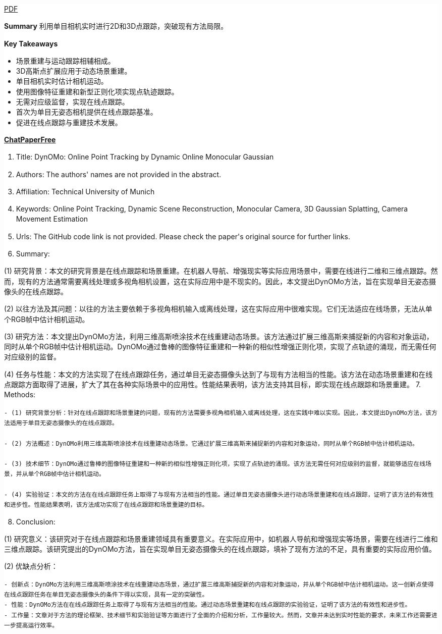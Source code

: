 [PDF](http://arxiv.org/abs/2409.02104v1) 

**Summary**
利用单目相机实时进行2D和3D点跟踪，突破现有方法局限。

**Key Takeaways**
- 场景重建与运动跟踪相辅相成。
- 3D高斯点扩展应用于动态场景重建。
- 单目相机实时估计相机运动。
- 使用图像特征重建和新型正则化项实现点轨迹跟踪。
- 无需对应级监督，实现在线点跟踪。
- 首次为单目无姿态相机提供在线点跟踪基准。
- 促进在线点跟踪与重建技术发展。

**[ChatPaperFree](https://huggingface.co/spaces/Kedreamix/ChatPaperFree)**

1. Title: DynOMo: Online Point Tracking by Dynamic Online Monocular Gaussian

2. Authors: The authors' names are not provided in the abstract.

3. Affiliation: Technical University of Munich

4. Keywords: Online Point Tracking, Dynamic Scene Reconstruction, Monocular Camera, 3D Gaussian Splatting, Camera Movement Estimation

5. Urls: The GitHub code link is not provided. Please check the paper's original source for further links.

6. Summary:

(1) 研究背景：本文的研究背景是在线点跟踪和场景重建。在机器人导航、增强现实等实际应用场景中，需要在线进行二维和三维点跟踪。然而，现有的方法通常需要离线处理或多视角相机设置，这在实际应用中是不现实的。因此，本文提出DynOMo方法，旨在实现单目无姿态摄像头的在线点跟踪。

(2) 以往方法及其问题：以往的方法主要依赖于多视角相机输入或离线处理，这在实际应用中很难实现。它们无法适应在线场景，无法从单个RGB帧中估计相机运动。

(3) 研究方法：本文提出DynOMo方法，利用三维高斯喷涂技术在线重建动态场景。该方法通过扩展三维高斯来捕捉新的内容和对象运动，同时从单个RGB帧中估计相机运动。DynOMo通过鲁棒的图像特征重建和一种新的相似性增强正则化项，实现了点轨迹的涌现，而无需任何对应级别的监督。

(4) 任务与性能：本文的方法实现了在线点跟踪任务，通过单目无姿态摄像头达到了与现有方法相当的性能。该方法在动态场景重建和在线点跟踪方面取得了进展，扩大了其在各种实际场景中的应用性。性能结果表明，该方法支持其目标，即实现在线点跟踪和场景重建。
7. Methods:

    - (1) 研究背景分析：针对在线点跟踪和场景重建的问题，现有的方法需要多视角相机输入或离线处理，这在实践中难以实现。因此，本文提出DynOMo方法，该方法适用于单目无姿态摄像头的在线点跟踪。
    
    - (2) 方法概述：DynOMo利用三维高斯喷涂技术在线重建动态场景。它通过扩展三维高斯来捕捉新的内容和对象运动，同时从单个RGB帧中估计相机运动。
    
    - (3) 技术细节：DynOMo通过鲁棒的图像特征重建和一种新的相似性增强正则化项，实现了点轨迹的涌现。该方法无需任何对应级别的监督，就能够适应在线场景，并从单个RGB帧中估计相机运动。
    
    - (4) 实验验证：本文的方法在在线点跟踪任务上取得了与现有方法相当的性能。通过单目无姿态摄像头进行动态场景重建和在线点跟踪，证明了该方法的有效性和进步性。性能结果表明，该方法成功实现了在线点跟踪和场景重建的目标。
8. Conclusion:

(1) 研究意义：该研究对于在线点跟踪和场景重建领域具有重要意义。在实际应用中，如机器人导航和增强现实等场景，需要在线进行二维和三维点跟踪。该研究提出的DynOMo方法，旨在实现单目无姿态摄像头的在线点跟踪，填补了现有方法的不足，具有重要的实际应用价值。

(2) 优缺点分析：

    - 创新点：DynOMo方法利用三维高斯喷涂技术在线重建动态场景，通过扩展三维高斯捕捉新的内容和对象运动，并从单个RGB帧中估计相机运动。这一创新点使得在线点跟踪任务在单目无姿态摄像头的条件下得以实现，具有一定的突破性。
    - 性能：DynOMo方法在在线点跟踪任务上取得了与现有方法相当的性能。通过动态场景重建和在线点跟踪的实验验证，证明了该方法的有效性和进步性。
    - 工作量：文章对于方法的理论框架、技术细节和实验验证等方面进行了全面的介绍和分析，工作量较大。然而，文章并未达到实时性能的要求，未来工作还需要进一步提高运行效率。
